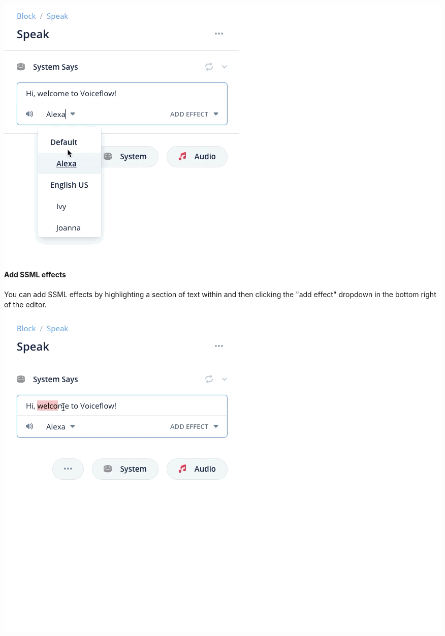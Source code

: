 ![img](../images/Interaction-steps/gifs/speak-preview-voices.gif)

#### Add SSML effects

You can add SSML effects by highlighting a section of text within and then clicking the "add effect" dropdown in the bottom right of the editor. 

![img](../images/Interaction-steps/gifs/speak-ssml-add.gif)
